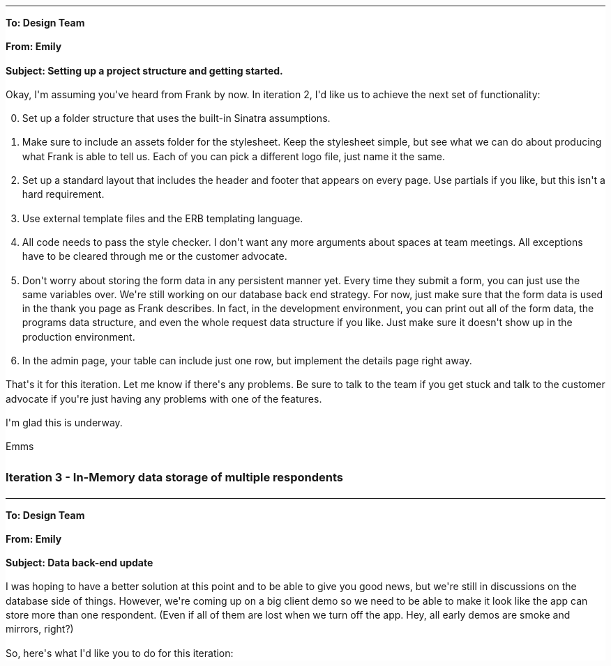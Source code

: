 --------
**To: Design Team**

**From: Emily**

**Subject: Setting up a project structure and getting started.**

Okay, I'm assuming you've heard from Frank by now. In iteration 2, I'd like us to achieve the next set of functionality:

0. Set up a folder structure that uses the built-in Sinatra assumptions.

0. Make sure to include an assets folder for the stylesheet. Keep the stylesheet simple, but see what we can do about producing what Frank is able to tell us. Each of you can pick a different logo file, just name it the same.

0. Set up a standard layout that includes the header and footer that appears on every page. Use partials if you like, but this isn't a hard requirement.

0. Use external template files and the ERB templating language.

0. All code needs to pass the style checker. I don't want any more arguments about spaces at team meetings. All exceptions have to be cleared through me or the customer advocate.

0. Don't worry about storing the form data in any persistent manner yet. Every time they submit a form, you can just use the same variables over. We're still working on our database back end strategy. For now, just make sure that the form data is used in the thank you page as Frank describes. In fact, in the development environment, you can print out all of the form data, the programs data structure, and even the whole request data structure if you like. Just make sure it doesn't show up in the production environment.

0. In the admin page, your table can include just one row, but implement the details page right away.

That's it for this iteration. Let me know if there's any problems.  Be sure to talk to the team if you get stuck and talk to the customer advocate if you're just having any problems with one of the features.

I'm glad this is underway.

Emms

### Iteration 3 - In-Memory data storage of multiple respondents

--------
**To: Design Team**

**From: Emily**

**Subject: Data back-end update**

I was hoping to have a better solution at this point and to be able to give you good news, but we're still in discussions on the database side of things. However, we're coming up on a big client demo so we need to be able to make it look like the app can store more than one respondent. (Even if all of them are lost when we turn off the app. Hey, all early demos are smoke and mirrors, right?)

So, here's what I'd like you to do for this iteration:
